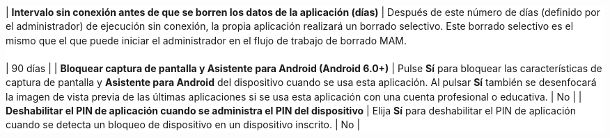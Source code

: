 |        <strong>Intervalo sin conexión antes de que se borren los datos de la aplicación (días)</strong>         |                                                                                                                                                                                                                                                                                                                                                                                                                                                                                                                                                                                                                                                                                               Después de este número de días (definido por el administrador) de ejecución sin conexión, la propia aplicación realizará un borrado selectivo. Este borrado selectivo es el mismo que el que puede iniciar el administrador en el flujo de trabajo de borrado MAM. <br><br>                                                                                                                                                                                                                                                                                                                                                                                                                                                                                                                                                                                                                                                                                               |                                                                90 días                                                                |
|    <strong>Bloquear captura de pantalla y Asistente para Android (Android 6.0+)</strong>    |                                                                                                                                                                                                                                                                                                                                                                                                                                                                                                                                                                                                                                                                        Pulse <strong>Sí</strong> para bloquear las características de captura de pantalla y <strong>Asistente para Android</strong> del dispositivo cuando se usa esta aplicación. Al pulsar <strong>Sí</strong> también se desenfocará la imagen de vista previa de las últimas aplicaciones si se usa esta aplicación con una cuenta profesional o educativa.                                                                                                                                                                                                                                                                                                                                                                                                                                                                                                                                                                                                                                                                        |                                                                  No                                                                   |
|           <strong>Deshabilitar el PIN de aplicación cuando se administra el PIN del dispositivo</strong>            |                                                                                                                                                                                                                                                                                                                                                                                                                                                                                                                                                                                                                                                                                                                                                          Elija <strong>Sí</strong> para deshabilitar el PIN de aplicación cuando se detecta un bloqueo de dispositivo en un dispositivo inscrito.                                                                                                                                                                                                                                                                                                                                                                                                                                                                                                                                                                                                                                                                                                                                                           |                                                                  No                                                                   |

